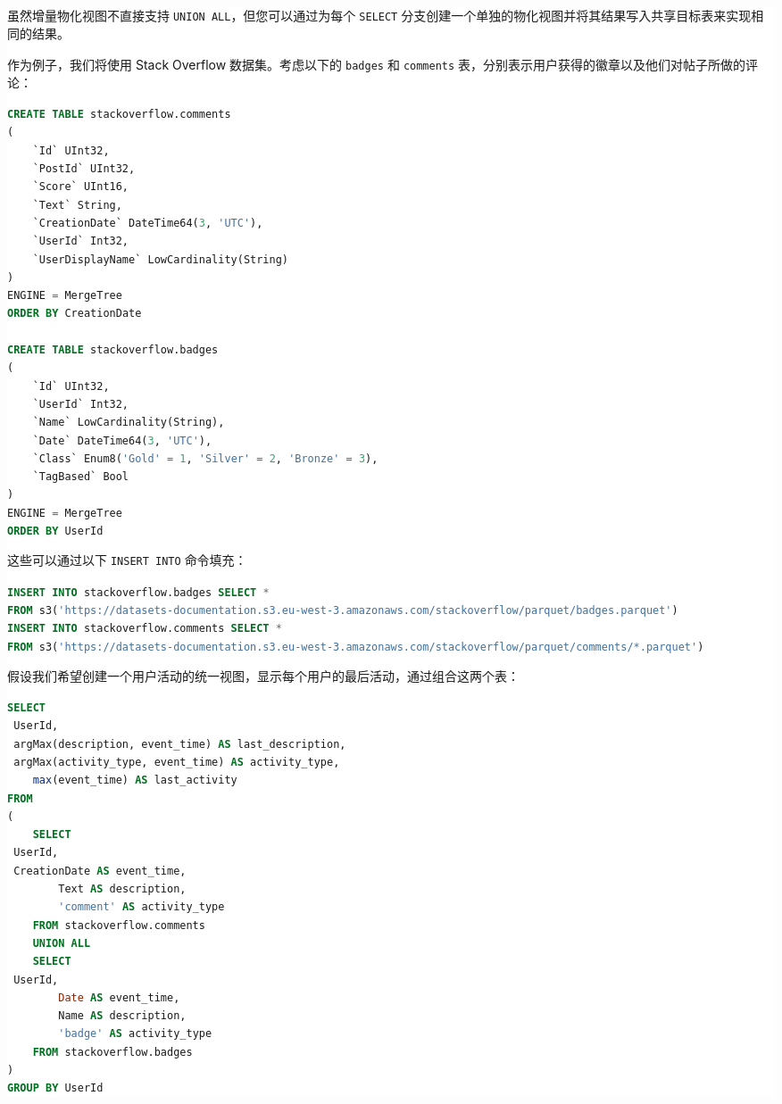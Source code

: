 虽然增量物化视图不直接支持 `UNION ALL`，但您可以通过为每个 `SELECT` 分支创建一个单独的物化视图并将其结果写入共享目标表来实现相同的结果。

作为例子，我们将使用 Stack Overflow 数据集。考虑以下的 `badges` 和 `comments` 表，分别表示用户获得的徽章以及他们对帖子所做的评论：

```sql
CREATE TABLE stackoverflow.comments
(
    `Id` UInt32,
    `PostId` UInt32,
    `Score` UInt16,
    `Text` String,
    `CreationDate` DateTime64(3, 'UTC'),
    `UserId` Int32,
    `UserDisplayName` LowCardinality(String)
)
ENGINE = MergeTree
ORDER BY CreationDate

CREATE TABLE stackoverflow.badges
(
    `Id` UInt32,
    `UserId` Int32,
    `Name` LowCardinality(String),
    `Date` DateTime64(3, 'UTC'),
    `Class` Enum8('Gold' = 1, 'Silver' = 2, 'Bronze' = 3),
    `TagBased` Bool
)
ENGINE = MergeTree
ORDER BY UserId
```

这些可以通过以下 `INSERT INTO` 命令填充：

```sql
INSERT INTO stackoverflow.badges SELECT *
FROM s3('https://datasets-documentation.s3.eu-west-3.amazonaws.com/stackoverflow/parquet/badges.parquet')
INSERT INTO stackoverflow.comments SELECT *
FROM s3('https://datasets-documentation.s3.eu-west-3.amazonaws.com/stackoverflow/parquet/comments/*.parquet')
```

假设我们希望创建一个用户活动的统一视图，显示每个用户的最后活动，通过组合这两个表：

```sql
SELECT
 UserId,
 argMax(description, event_time) AS last_description,
 argMax(activity_type, event_time) AS activity_type,
    max(event_time) AS last_activity
FROM
(
    SELECT
 UserId,
 CreationDate AS event_time,
        Text AS description,
        'comment' AS activity_type
    FROM stackoverflow.comments
    UNION ALL
    SELECT
 UserId,
        Date AS event_time,
        Name AS description,
        'badge' AS activity_type
    FROM stackoverflow.badges
)
GROUP BY UserId
```